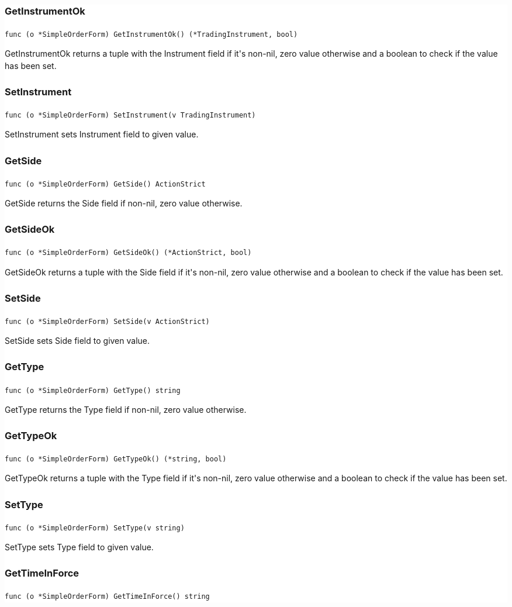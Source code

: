### GetInstrumentOk

`func (o *SimpleOrderForm) GetInstrumentOk() (*TradingInstrument, bool)`

GetInstrumentOk returns a tuple with the Instrument field if it's non-nil, zero value otherwise
and a boolean to check if the value has been set.

### SetInstrument

`func (o *SimpleOrderForm) SetInstrument(v TradingInstrument)`

SetInstrument sets Instrument field to given value.


### GetSide

`func (o *SimpleOrderForm) GetSide() ActionStrict`

GetSide returns the Side field if non-nil, zero value otherwise.

### GetSideOk

`func (o *SimpleOrderForm) GetSideOk() (*ActionStrict, bool)`

GetSideOk returns a tuple with the Side field if it's non-nil, zero value otherwise
and a boolean to check if the value has been set.

### SetSide

`func (o *SimpleOrderForm) SetSide(v ActionStrict)`

SetSide sets Side field to given value.


### GetType

`func (o *SimpleOrderForm) GetType() string`

GetType returns the Type field if non-nil, zero value otherwise.

### GetTypeOk

`func (o *SimpleOrderForm) GetTypeOk() (*string, bool)`

GetTypeOk returns a tuple with the Type field if it's non-nil, zero value otherwise
and a boolean to check if the value has been set.

### SetType

`func (o *SimpleOrderForm) SetType(v string)`

SetType sets Type field to given value.


### GetTimeInForce

`func (o *SimpleOrderForm) GetTimeInForce() string`
